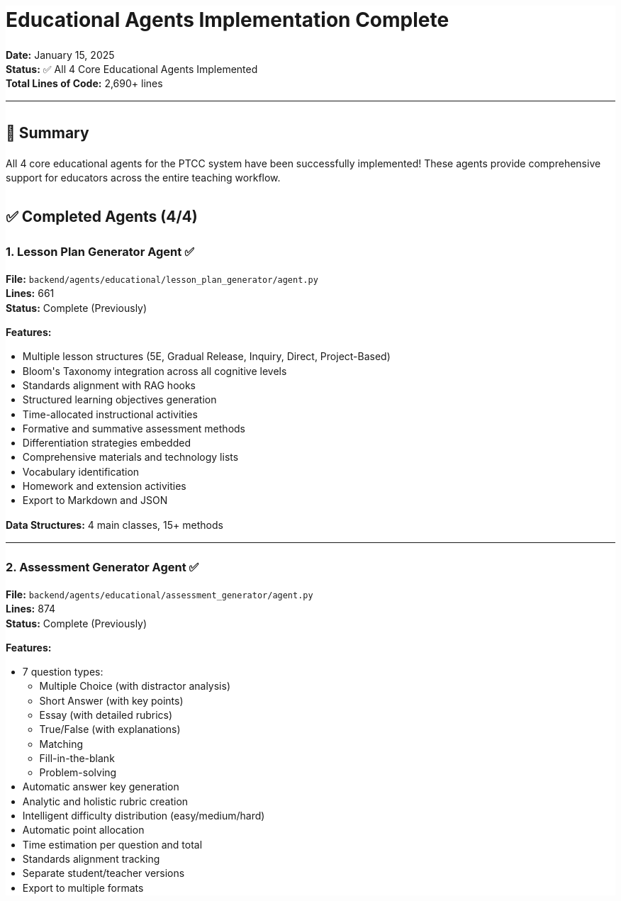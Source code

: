 # Educational Agents Implementation Complete

**Date:** January 15, 2025  
**Status:** ✅ All 4 Core Educational Agents Implemented  
**Total Lines of Code:** 2,690+ lines  

---

## 🎉 Summary

All 4 core educational agents for the PTCC system have been successfully implemented! These agents provide comprehensive support for educators across the entire teaching workflow.

## ✅ Completed Agents (4/4)

### 1. Lesson Plan Generator Agent ✅
**File:** `backend/agents/educational/lesson_plan_generator/agent.py`  
**Lines:** 661  
**Status:** Complete (Previously)

**Features:**
- Multiple lesson structures (5E, Gradual Release, Inquiry, Direct, Project-Based)
- Bloom's Taxonomy integration across all cognitive levels
- Standards alignment with RAG hooks
- Structured learning objectives generation
- Time-allocated instructional activities
- Formative and summative assessment methods
- Differentiation strategies embedded
- Comprehensive materials and technology lists
- Vocabulary identification
- Homework and extension activities
- Export to Markdown and JSON

**Data Structures:** 4 main classes, 15+ methods

---

### 2. Assessment Generator Agent ✅  
**File:** `backend/agents/educational/assessment_generator/agent.py`  
**Lines:** 874  
**Status:** Complete (Previously)

**Features:**
- 7 question types:
  - Multiple Choice (with distractor analysis)
  - Short Answer (with key points)
  - Essay (with detailed rubrics)
  - True/False (with explanations)
  - Matching
  - Fill-in-the-blank
  - Problem-solving
- Automatic answer key generation
- Analytic and holistic rubric creation
- Intelligent difficulty distribution (easy/medium/hard)
- Automatic point allocation
- Time estimation per question and total
- Standards alignment tracking
- Separate student/teacher versions
- Export to multiple formats
